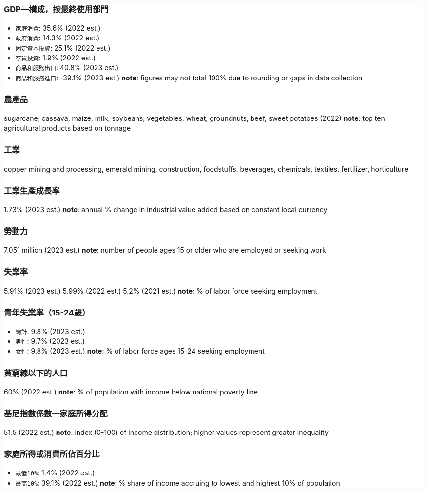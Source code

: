 ### GDP—構成，按最終使用部門
- `家庭消費`: 35.6% (2022 est.)
- `政府消費`: 14.3% (2022 est.)
- `固定資本投資`: 25.1% (2022 est.)
- `存貨投資`: 1.9% (2022 est.)
- `商品和服務出口`: 40.8% (2023 est.)
- `商品和服務進口`: -39.1% (2023 est.)
**note**: figures may not total 100% due to rounding or gaps in data collection

### 農產品
sugarcane, cassava, maize, milk, soybeans, vegetables, wheat, groundnuts, beef, sweet potatoes (2022)
**note**: top ten agricultural products based on tonnage

### 工業
copper mining and processing, emerald mining, construction, foodstuffs, beverages, chemicals, textiles, fertilizer, horticulture

### 工業生產成長率
1.73% (2023 est.)
**note**: annual % change in industrial value added based on constant local currency

### 勞動力
7.051 million (2023 est.)
**note**: number of people ages 15 or older who are employed or seeking work

### 失業率
5.91% (2023 est.)
5.99% (2022 est.)
5.2% (2021 est.)
**note**: % of labor force seeking employment

### 青年失業率（15-24歲）
- `總計`: 9.8% (2023 est.)
- `男性`: 9.7% (2023 est.)
- `女性`: 9.8% (2023 est.)
**note**: % of labor force ages 15-24 seeking employment

### 貧窮線以下的人口
60% (2022 est.)
**note**: % of population with income below national poverty line

### 基尼指數係數—家庭所得分配
51.5 (2022 est.)
**note**: index (0-100) of income distribution; higher values represent greater inequality

### 家庭所得或消費所佔百分比
- `最低10%`: 1.4% (2022 est.)
- `最高10%`: 39.1% (2022 est.)
**note**: % share of income accruing to lowest and highest 10% of population
